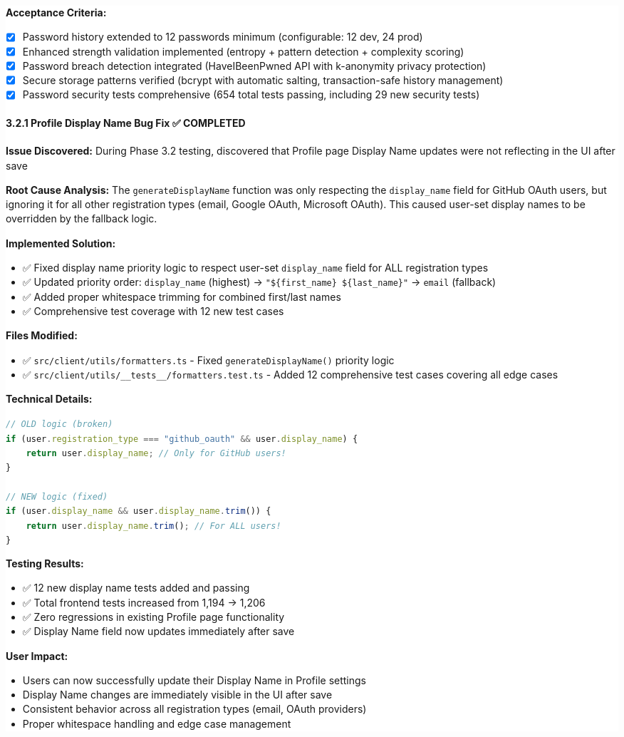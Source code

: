 **Acceptance Criteria:**
- [x] Password history extended to 12 passwords minimum (configurable: 12 dev, 24 prod)
- [x] Enhanced strength validation implemented (entropy + pattern detection + complexity scoring)
- [x] Password breach detection integrated (HaveIBeenPwned API with k-anonymity privacy protection)
- [x] Secure storage patterns verified (bcrypt with automatic salting, transaction-safe history management)
- [x] Password security tests comprehensive (654 total tests passing, including 29 new security tests)

#### **3.2.1 Profile Display Name Bug Fix** ✅ COMPLETED
**Issue Discovered:** During Phase 3.2 testing, discovered that Profile page Display Name updates were not reflecting in the UI after save

**Root Cause Analysis:**
The `generateDisplayName` function was only respecting the `display_name` field for GitHub OAuth users, but ignoring it for all other registration types (email, Google OAuth, Microsoft OAuth). This caused user-set display names to be overridden by the fallback logic.

**Implemented Solution:**
- ✅ Fixed display name priority logic to respect user-set `display_name` field for ALL registration types
- ✅ Updated priority order: `display_name` (highest) → `"${first_name} ${last_name}"` → `email` (fallback)
- ✅ Added proper whitespace trimming for combined first/last names
- ✅ Comprehensive test coverage with 12 new test cases

**Files Modified:**
- ✅ `src/client/utils/formatters.ts` - Fixed `generateDisplayName()` priority logic
- ✅ `src/client/utils/__tests__/formatters.test.ts` - Added 12 comprehensive test cases covering all edge cases

**Technical Details:**
```typescript
// OLD logic (broken)
if (user.registration_type === "github_oauth" && user.display_name) {
    return user.display_name; // Only for GitHub users!
}

// NEW logic (fixed)  
if (user.display_name && user.display_name.trim()) {
    return user.display_name.trim(); // For ALL users!
}
```

**Testing Results:**
- ✅ 12 new display name tests added and passing
- ✅ Total frontend tests increased from 1,194 → 1,206
- ✅ Zero regressions in existing Profile page functionality
- ✅ Display Name field now updates immediately after save

**User Impact:**
- Users can now successfully update their Display Name in Profile settings
- Display Name changes are immediately visible in the UI after save  
- Consistent behavior across all registration types (email, OAuth providers)
- Proper whitespace handling and edge case management
